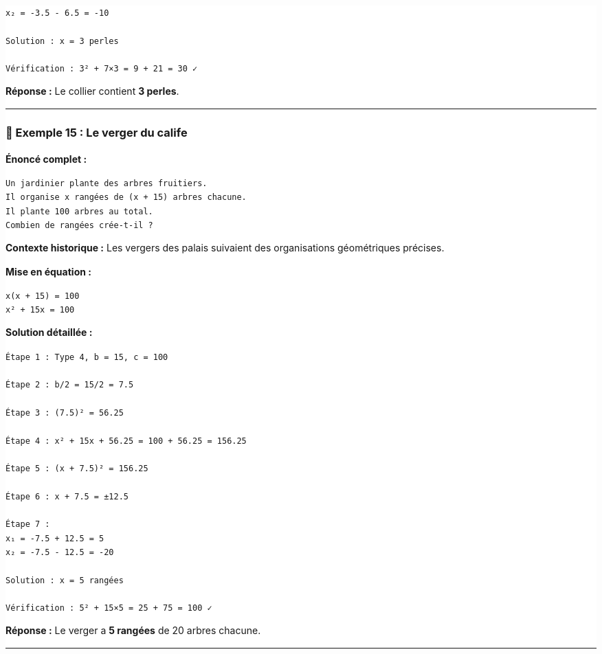 ```
x₂ = -3.5 - 6.5 = -10

Solution : x = 3 perles

Vérification : 3² + 7×3 = 9 + 21 = 30 ✓
```

**Réponse :** Le collier contient **3 perles**.

---

### **🌳 Exemple 15 : Le verger du calife**

**Énoncé complet :**
```
Un jardinier plante des arbres fruitiers.
Il organise x rangées de (x + 15) arbres chacune.
Il plante 100 arbres au total.
Combien de rangées crée-t-il ?
```

**Contexte historique :** Les vergers des palais suivaient des organisations géométriques précises.

**Mise en équation :**
```
x(x + 15) = 100
x² + 15x = 100
```

**Solution détaillée :**
```
Étape 1 : Type 4, b = 15, c = 100

Étape 2 : b/2 = 15/2 = 7.5

Étape 3 : (7.5)² = 56.25

Étape 4 : x² + 15x + 56.25 = 100 + 56.25 = 156.25

Étape 5 : (x + 7.5)² = 156.25

Étape 6 : x + 7.5 = ±12.5

Étape 7 :
x₁ = -7.5 + 12.5 = 5
x₂ = -7.5 - 12.5 = -20

Solution : x = 5 rangées

Vérification : 5² + 15×5 = 25 + 75 = 100 ✓
```

**Réponse :** Le verger a **5 rangées** de 20 arbres chacune.

---
